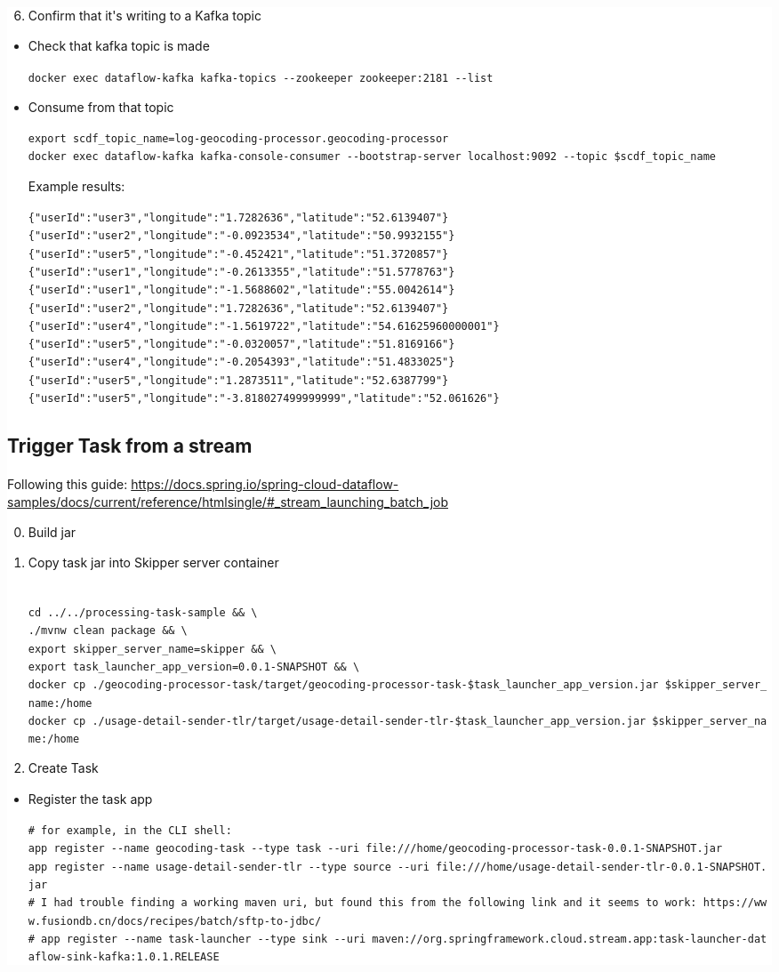 6. Confirm that it's writing to a Kafka topic
- Check that kafka topic is made
    ```
    docker exec dataflow-kafka kafka-topics --zookeeper zookeeper:2181 --list
    ```
- Consume from that topic
    ```
    export scdf_topic_name=log-geocoding-processor.geocoding-processor
    docker exec dataflow-kafka kafka-console-consumer --bootstrap-server localhost:9092 --topic $scdf_topic_name
    ```
    
    Example results: 
    ```
    {"userId":"user3","longitude":"1.7282636","latitude":"52.6139407"}
    {"userId":"user2","longitude":"-0.0923534","latitude":"50.9932155"}
    {"userId":"user5","longitude":"-0.452421","latitude":"51.3720857"}
    {"userId":"user1","longitude":"-0.2613355","latitude":"51.5778763"}
    {"userId":"user1","longitude":"-1.5688602","latitude":"55.0042614"}
    {"userId":"user2","longitude":"1.7282636","latitude":"52.6139407"}
    {"userId":"user4","longitude":"-1.5619722","latitude":"54.61625960000001"}
    {"userId":"user5","longitude":"-0.0320057","latitude":"51.8169166"}
    {"userId":"user4","longitude":"-0.2054393","latitude":"51.4833025"}
    {"userId":"user5","longitude":"1.2873511","latitude":"52.6387799"}
    {"userId":"user5","longitude":"-3.818027499999999","latitude":"52.061626"}
    ```

## Trigger Task from a stream
Following this guide: https://docs.spring.io/spring-cloud-dataflow-samples/docs/current/reference/htmlsingle/#_stream_launching_batch_job

0. Build jar

1. Copy task jar into Skipper server container

    ```

    cd ../../processing-task-sample && \
    ./mvnw clean package && \
    export skipper_server_name=skipper && \
    export task_launcher_app_version=0.0.1-SNAPSHOT && \
    docker cp ./geocoding-processor-task/target/geocoding-processor-task-$task_launcher_app_version.jar $skipper_server_name:/home
    docker cp ./usage-detail-sender-tlr/target/usage-detail-sender-tlr-$task_launcher_app_version.jar $skipper_server_name:/home
    ```
2. Create Task

 - Register the task app
    ```
    # for example, in the CLI shell:
    app register --name geocoding-task --type task --uri file:///home/geocoding-processor-task-0.0.1-SNAPSHOT.jar
    app register --name usage-detail-sender-tlr --type source --uri file:///home/usage-detail-sender-tlr-0.0.1-SNAPSHOT.jar
    # I had trouble finding a working maven uri, but found this from the following link and it seems to work: https://www.fusiondb.cn/docs/recipes/batch/sftp-to-jdbc/
    # app register --name task-launcher --type sink --uri maven://org.springframework.cloud.stream.app:task-launcher-dataflow-sink-kafka:1.0.1.RELEASE